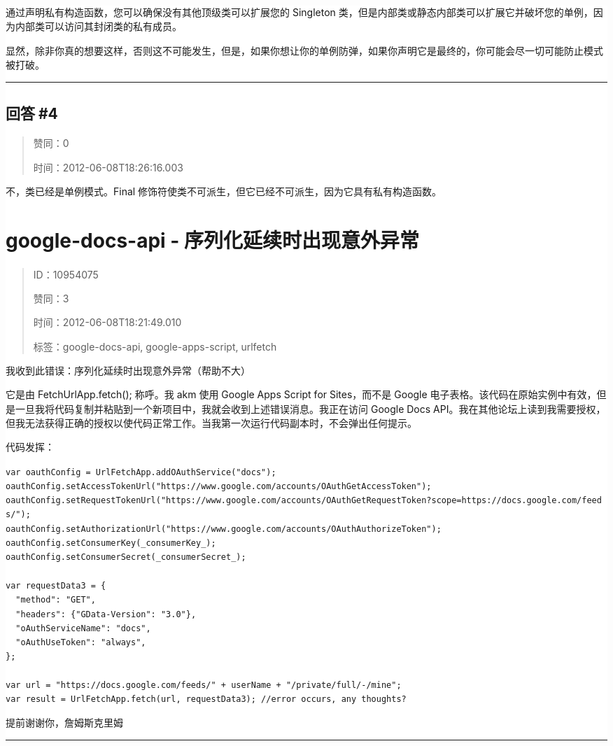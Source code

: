 通过声明私有构造函数，您可以确保没有其他顶级类可以扩展您的 Singleton 类，但是内部类或静态内部类可以扩展它并破坏您的单例，因为内部类可以访问其封闭类的私有成员。

显然，除非你真的想要这样，否则这不可能发生，但是，如果你想让你的单例防弹，如果你声明它是最终的，你可能会尽一切可能防止模式被打破。

* * *

## 回答 #4

> 赞同：0
> 
> 时间：2012-06-08T18:26:16.003

不，类已经是单例模式。Final 修饰符使类不可派生，但它已经不可派生，因为它具有私有构造函数。

# google-docs-api - 序列化延续时出现意外异常

> ID：10954075
> 
> 赞同：3
> 
> 时间：2012-06-08T18:21:49.010
> 
> 标签：google-docs-api, google-apps-script, urlfetch

我收到此错误：序列化延续时出现意外异常（帮助不大）

它是由 FetchUrlApp.fetch(); 称呼。我 akm 使用 Google Apps Script for Sites，而不是 Google 电子表格。该代码在原始实例中有效，但是一旦我将代码复制并粘贴到一个新项目中，我就会收到上述错误消息。我正在访问 Google Docs API。我在其他论坛上读到我需要授权，但我无法获得正确的授权以使代码正常工作。当我第一次运行代码副本时，不会弹出任何提示。

代码发挥：

```
var oauthConfig = UrlFetchApp.addOAuthService("docs");
oauthConfig.setAccessTokenUrl("https://www.google.com/accounts/OAuthGetAccessToken");
oauthConfig.setRequestTokenUrl("https://www.google.com/accounts/OAuthGetRequestToken?scope=https://docs.google.com/feeds/");
oauthConfig.setAuthorizationUrl("https://www.google.com/accounts/OAuthAuthorizeToken");
oauthConfig.setConsumerKey(_consumerKey_);
oauthConfig.setConsumerSecret(_consumerSecret_);

var requestData3 = {
  "method": "GET",
  "headers": {"GData-Version": "3.0"},
  "oAuthServiceName": "docs",
  "oAuthUseToken": "always",
};

var url = "https://docs.google.com/feeds/" + userName + "/private/full/-/mine"; 
var result = UrlFetchApp.fetch(url, requestData3); //error occurs, any thoughts? 
```

提前谢谢你，詹姆斯克里姆

* * *

